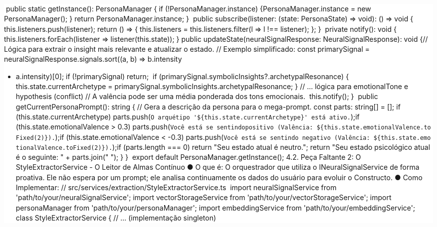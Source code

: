 ​
public static getInstance(): PersonaManager {​
if (!PersonaManager.instance) {​PersonaManager.instance = new PersonaManager();​
}​
return PersonaManager.instance;​
}​
​
public subscribe(listener: (state: PersonaState) => void): () => void {​
this.listeners.push(listener);​
return () => {​
this.listeners = this.listeners.filter(l => l !== listener);​
};​
}​
​
private notify(): void {​
this.listeners.forEach(listener => listener(this.state));​
}​
​
public updateState(neuralSignalResponse: NeuralSignalResponse): void {​
// Lógica para extrair o insight mais relevante e atualizar o estado.​
// Exemplo simplificado:​
const primarySignal = neuralSignalResponse.signals.sort((a, b) => b.intensity
- a.intensity)[0];​
if (!primarySignal) return;​
​
if (primarySignal.symbolicInsights?.archetypalResonance) {​
this.state.currentArchetype =
primarySignal.symbolicInsights.archetypalResonance;​
}​
// ... lógica para emotionalTone e hypothesis (conflict)​
// A valência pode ser uma média ponderada dos tons emocionais.​
​
this.notify();​
}​
​
public getCurrentPersonaPrompt(): string {​
// Gera a descrição da persona para o mega-prompt.​
const parts: string[] = [];​
if (this.state.currentArchetype) parts.push(`O arquétipo
'${this.state.currentArchetype}' está ativo.`);​
if (this.state.emotionalValence > 0.3) parts.push(`Você está se sentindopositivo (Valência: ${this.state.emotionalValence.toFixed(2)}).`);​
if (this.state.emotionalValence < -0.3) parts.push(`Você está se sentindo
negativo (Valência: ${this.state.emotionalValence.toFixed(2)}).`);​
if (parts.length === 0) return "Seu estado atual é neutro.";​
return "Seu estado psicológico atual é o seguinte: " + parts.join(" ");​
}​
}​
​
export default PersonaManager.getInstance();​
4.2. Peça Faltante 2: O StyleExtractorService - O Leitor de Almas Contínuo
●​ O que é: O orquestrador que utiliza o INeuralSignalService de forma proativa. Ele
não espera por um prompt; ele analisa continuamente os dados do usuário para
evoluir o Constructo.
●​ Como Implementar:​
// src/services/extraction/StyleExtractorService.ts​
​
import neuralSignalService from 'path/to/your/neuralSignalService';​
import vectorStorageService from 'path/to/your/vectorStorageService';​
import personaManager from 'path/to/your/personaManager';​
import embeddingService from 'path/to/your/embeddingService';​
​
class StyleExtractorService {​
// ... (implementação singleton)​